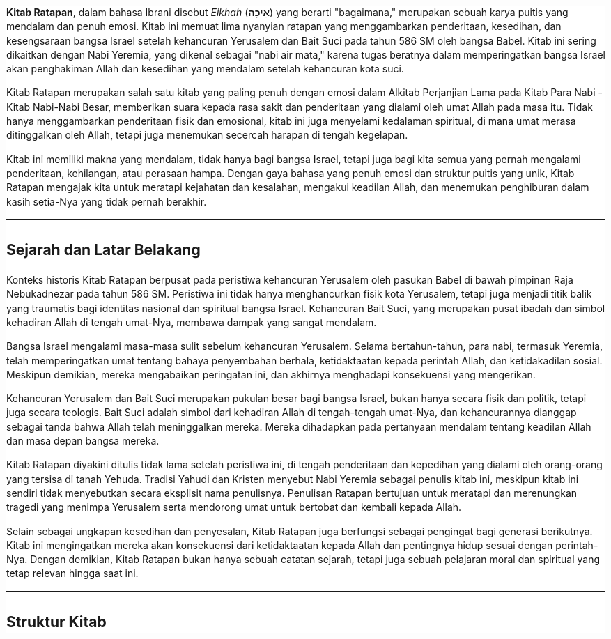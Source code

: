 **Kitab Ratapan**, dalam bahasa Ibrani disebut *Eikhah* (**אֵיכָה**) yang berarti "bagaimana," merupakan sebuah karya puitis yang mendalam dan penuh emosi. Kitab ini memuat lima nyanyian ratapan yang menggambarkan penderitaan, kesedihan, dan kesengsaraan bangsa Israel setelah kehancuran Yerusalem dan Bait Suci pada tahun 586 SM oleh bangsa Babel. Kitab ini sering dikaitkan dengan Nabi Yeremia, yang dikenal sebagai "nabi air mata," karena tugas beratnya dalam memperingatkan bangsa Israel akan penghakiman Allah dan kesedihan yang mendalam setelah kehancuran kota suci.

Kitab Ratapan merupakan salah satu kitab yang paling penuh dengan emosi dalam Alkitab Perjanjian Lama pada Kitab Para Nabi - Kitab Nabi-Nabi Besar, memberikan suara kepada rasa sakit dan penderitaan yang dialami oleh umat Allah pada masa itu. Tidak hanya menggambarkan penderitaan fisik dan emosional, kitab ini juga menyelami kedalaman spiritual, di mana umat merasa ditinggalkan oleh Allah, tetapi juga menemukan secercah harapan di tengah kegelapan.

Kitab ini memiliki makna yang mendalam, tidak hanya bagi bangsa Israel, tetapi juga bagi kita semua yang pernah mengalami penderitaan, kehilangan, atau perasaan hampa. Dengan gaya bahasa yang penuh emosi dan struktur puitis yang unik, Kitab Ratapan mengajak kita untuk meratapi kejahatan dan kesalahan, mengakui keadilan Allah, dan menemukan penghiburan dalam kasih setia-Nya yang tidak pernah berakhir.

---

## Sejarah dan Latar Belakang

Konteks historis Kitab Ratapan berpusat pada peristiwa kehancuran Yerusalem oleh pasukan Babel di bawah pimpinan Raja Nebukadnezar pada tahun 586 SM. Peristiwa ini tidak hanya menghancurkan fisik kota Yerusalem, tetapi juga menjadi titik balik yang traumatis bagi identitas nasional dan spiritual bangsa Israel. Kehancuran Bait Suci, yang merupakan pusat ibadah dan simbol kehadiran Allah di tengah umat-Nya, membawa dampak yang sangat mendalam.

Bangsa Israel mengalami masa-masa sulit sebelum kehancuran Yerusalem. Selama bertahun-tahun, para nabi, termasuk Yeremia, telah memperingatkan umat tentang bahaya penyembahan berhala, ketidaktaatan kepada perintah Allah, dan ketidakadilan sosial. Meskipun demikian, mereka mengabaikan peringatan ini, dan akhirnya menghadapi konsekuensi yang mengerikan.

Kehancuran Yerusalem dan Bait Suci merupakan pukulan besar bagi bangsa Israel, bukan hanya secara fisik dan politik, tetapi juga secara teologis. Bait Suci adalah simbol dari kehadiran Allah di tengah-tengah umat-Nya, dan kehancurannya dianggap sebagai tanda bahwa Allah telah meninggalkan mereka. Mereka dihadapkan pada pertanyaan mendalam tentang keadilan Allah dan masa depan bangsa mereka.

Kitab Ratapan diyakini ditulis tidak lama setelah peristiwa ini, di tengah penderitaan dan kepedihan yang dialami oleh orang-orang yang tersisa di tanah Yehuda. Tradisi Yahudi dan Kristen menyebut Nabi Yeremia sebagai penulis kitab ini, meskipun kitab ini sendiri tidak menyebutkan secara eksplisit nama penulisnya. Penulisan Ratapan bertujuan untuk meratapi dan merenungkan tragedi yang menimpa Yerusalem serta mendorong umat untuk bertobat dan kembali kepada Allah.

Selain sebagai ungkapan kesedihan dan penyesalan, Kitab Ratapan juga berfungsi sebagai pengingat bagi generasi berikutnya. Kitab ini mengingatkan mereka akan konsekuensi dari ketidaktaatan kepada Allah dan pentingnya hidup sesuai dengan perintah-Nya. Dengan demikian, Kitab Ratapan bukan hanya sebuah catatan sejarah, tetapi juga sebuah pelajaran moral dan spiritual yang tetap relevan hingga saat ini.

---

## Struktur Kitab
